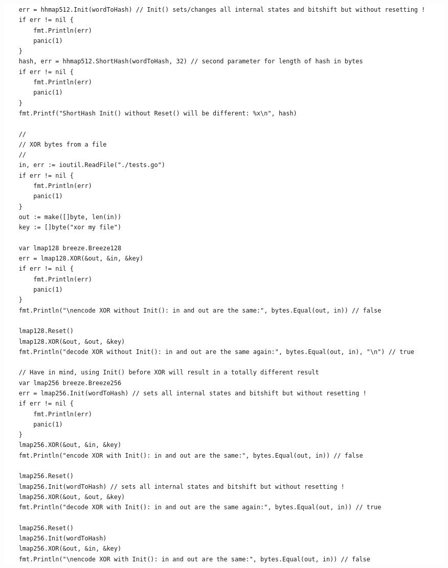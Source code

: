 
		err = hhmap512.Init(wordToHash) // Init() sets/changes all internal states and bitshift but without resetting !
		if err != nil {
			fmt.Println(err)
			panic(1)
		}
		hash, err = hhmap512.ShortHash(wordToHash, 32) // second parameter for length of hash in bytes
		if err != nil {
			fmt.Println(err)
			panic(1)
		}
		fmt.Printf("ShortHash Init() without Reset() will be different: %x\n", hash)

		//
		// XOR bytes from a file
		//
		in, err := ioutil.ReadFile("./tests.go")
		if err != nil {
			fmt.Println(err)
			panic(1)
		}
		out := make([]byte, len(in))
		key := []byte("xor my file")

		var lmap128 breeze.Breeze128
		err = lmap128.XOR(&out, &in, &key)
		if err != nil {
			fmt.Println(err)
			panic(1)
		}
		fmt.Println("\nencode XOR without Init(): in and out are the same:", bytes.Equal(out, in)) // false

		lmap128.Reset()
		lmap128.XOR(&out, &out, &key)
		fmt.Println("decode XOR without Init(): in and out are the same again:", bytes.Equal(out, in), "\n") // true

		// Have in mind, using Init() before XOR will result in a totally different result
		var lmap256 breeze.Breeze256
		err = lmap256.Init(wordToHash) // sets all internal states and bitshift but without resetting !
		if err != nil {
			fmt.Println(err)
			panic(1)
		}
		lmap256.XOR(&out, &in, &key)
		fmt.Println("encode XOR with Init(): in and out are the same:", bytes.Equal(out, in)) // false

		lmap256.Reset()
		lmap256.Init(wordToHash) // sets all internal states and bitshift but without resetting !
		lmap256.XOR(&out, &out, &key)
		fmt.Println("decode XOR with Init(): in and out are the same again:", bytes.Equal(out, in)) // true

		lmap256.Reset()
		lmap256.Init(wordToHash)
		lmap256.XOR(&out, &in, &key)
		fmt.Println("\nencode XOR with Init(): in and out are the same:", bytes.Equal(out, in)) // false
